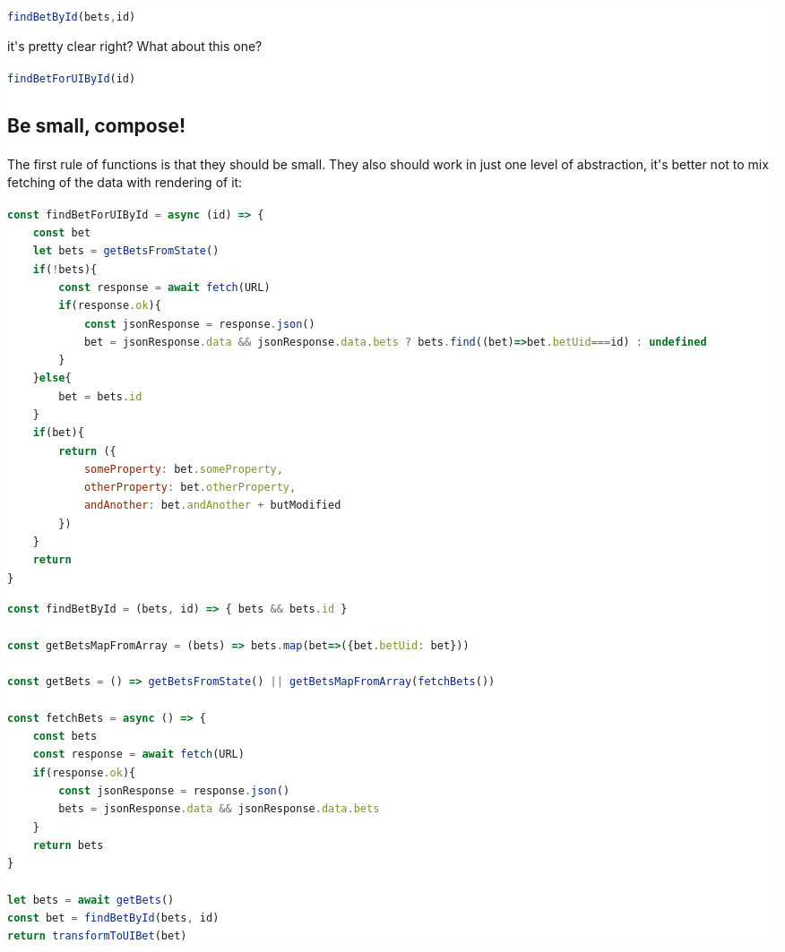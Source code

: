 ```javascript
findBetById(bets,id)
```

it's pretty clear right? What about this one?

```javascript
findBetForUIById(id)
```


## Be small, compose!

The first rule of functions is that they should be small. They also should work in just one level of abstraction, it's better not to mix fetching of the data with rendering of it:

```javascript
const findBetForUIById = async (id) => {
    const bet
    let bets = getBetsFromState()
    if(!bets){
        const response = await fetch(URL)
        if(response.ok){
            const jsonResponse = response.json()
            bet = jsonResponse.data && jsonResponse.data.bets ? bets.find((bet)=>bet.betUid===id) : undefined
        }
    }else{
        bet = bets.id
    }
    if(bet){
        return ({
            someProperty: bet.someProperty,
            otherProperty: bet.otherProperty,
            andAnother: bet.andAnother + butModified
        })
    }
    return
}
```

```javascript
const findBetById = (bets, id) => { bets && bets.id }

const getBetsMapFromArray = (bets) => bets.map(bet=>({bet.betUid: bet}))

const getBets = () => getBetsFromState() || getBetsMapFromArray(fetchBets())

const fetchBets = async () => {
    const bets
    const response = await fetch(URL)
    if(response.ok){
        const jsonResponse = response.json()
        bets = jsonResponse.data && jsonResponse.data.bets
    }
    return bets
}

let bets = await getBets()
const bet = findBetById(bets, id)
return transformToUIBet(bet)
```

